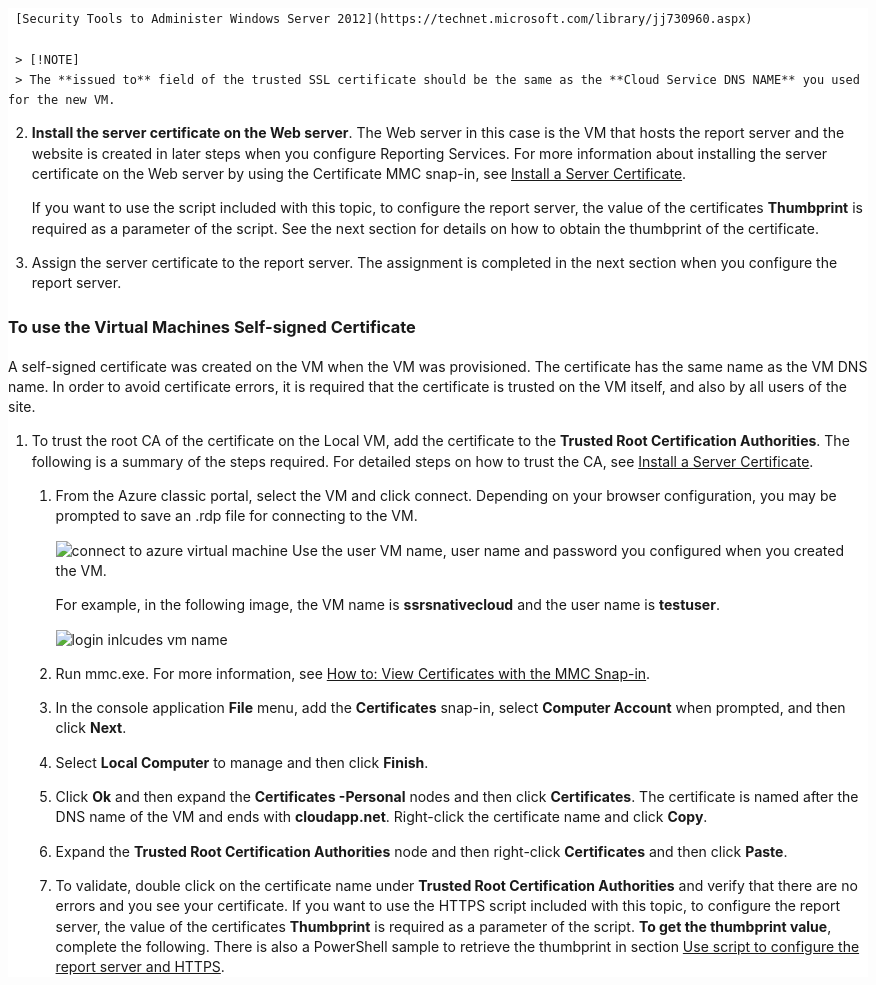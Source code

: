      [Security Tools to Administer Windows Server 2012](https://technet.microsoft.com/library/jj730960.aspx)
     
     > [!NOTE]
     > The **issued to** field of the trusted SSL certificate should be the same as the **Cloud Service DNS NAME** you used for the new VM.

2. **Install the server certificate on the Web server**. The Web server in this case is the VM that hosts the report server and the website is created in later steps when you configure Reporting Services. For more information about installing the server certificate on the Web server by using the Certificate MMC snap-in, see [Install a Server Certificate](https://technet.microsoft.com/library/cc740068).
   
    If you want to use the script included with this topic, to configure the report server, the value of the certificates **Thumbprint** is required as a parameter of the script. See the next section for details on how to obtain the thumbprint of the certificate.
3. Assign the server certificate to the report server. The assignment is completed in the next section when you configure the report server.

### To use the Virtual Machines Self-signed Certificate
A self-signed certificate was created on the VM when the VM was provisioned. The certificate has the same name as the VM DNS name. In order to avoid certificate errors, it is required that the certificate is trusted on the VM itself, and also by all users of the site.

1. To trust the root CA of the certificate on the Local VM, add the certificate to the **Trusted Root Certification Authorities**. The following is a summary of the steps required. For detailed steps on how to trust the CA, see [Install a Server Certificate](https://technet.microsoft.com/library/cc740068).
   
   1. From the Azure classic portal, select the VM and click connect. Depending on your browser configuration, you may be prompted to save an .rdp file for connecting to the VM.
      
       ![connect to azure virtual machine](./media/virtual-machines-windows-classic-ps-sql-report/IC650112.gif) Use the user VM name, user name and password you configured when you created the VM. 
      
       For example, in the following image, the VM name is **ssrsnativecloud** and the user name is **testuser**.
      
       ![login inlcudes vm name](./media/virtual-machines-windows-classic-ps-sql-report/IC764111.png)
   2. Run mmc.exe. For more information, see [How to: View Certificates with the MMC Snap-in](https://msdn.microsoft.com/library/ms788967.aspx).
   3. In the console application **File** menu, add the **Certificates** snap-in, select **Computer Account** when prompted, and then click **Next**.
   4. Select **Local Computer** to manage and then click **Finish**.
   5. Click **Ok** and then expand the **Certificates -Personal** nodes and then click **Certificates**. The certificate is named after the DNS name of the VM and ends with **cloudapp.net**. Right-click the certificate name and click **Copy**.
   6. Expand the **Trusted Root Certification Authorities** node and then right-click **Certificates** and then click **Paste**.
   7. To validate, double click on the certificate name under **Trusted Root Certification Authorities** and verify that there are no errors and you see your certificate. If you want to use the HTTPS script included with this topic, to configure the report server, the value of the certificates **Thumbprint** is required as a parameter of the script. **To get the thumbprint value**, complete the following. There is also a PowerShell sample to retrieve the thumbprint in section [Use script to configure the report server and HTTPS](#use-script-to-configure-the-report-server-and-HTTPS).
      